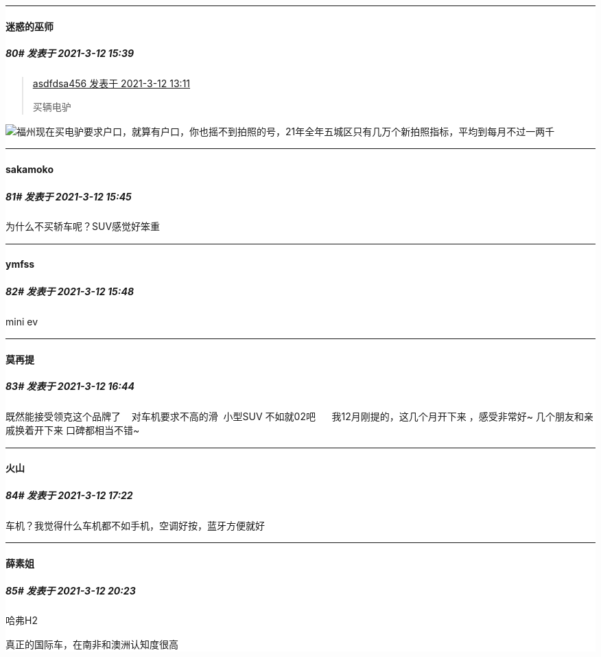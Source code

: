 
-----

####  迷惑的巫师  
##### 80#       发表于 2021-3-12 15:39


<blockquote><a href="httphttps://bbs.saraba1st.com/2b/forum.php?mod=redirect&amp;goto=findpost&amp;pid=50599871&amp;ptid=1992497" target="_blank">asdfdsa456 发表于 2021-3-12 13:11</a>

买辆电驴</blockquote>
<img src="https://static.saraba1st.com/image/smiley/face2017/067.png" referrerpolicy="no-referrer">福州现在买电驴要求户口，就算有户口，你也摇不到拍照的号，21年全年五城区只有几万个新拍照指标，平均到每月不过一两千


-----

####  sakamoko  
##### 81#       发表于 2021-3-12 15:45


为什么不买轿车呢？SUV感觉好笨重


-----

####  ymfss  
##### 82#       发表于 2021-3-12 15:48


mini ev


-----

####  莫再提  
##### 83#       发表于 2021-3-12 16:44


既然能接受领克这个品牌了    对车机要求不高的滑  小型SUV 不如就02吧      我12月刚提的，这几个月开下来 ，感受非常好~ 几个朋友和亲戚换着开下来 口碑都相当不错~


-----

####  火山  
##### 84#       发表于 2021-3-12 17:22


车机？我觉得什么车机都不如手机，空调好按，蓝牙方便就好


-----

####  薛素姐  
##### 85#       发表于 2021-3-12 20:23


哈弗H2

真正的国际车，在南非和澳洲认知度很高
